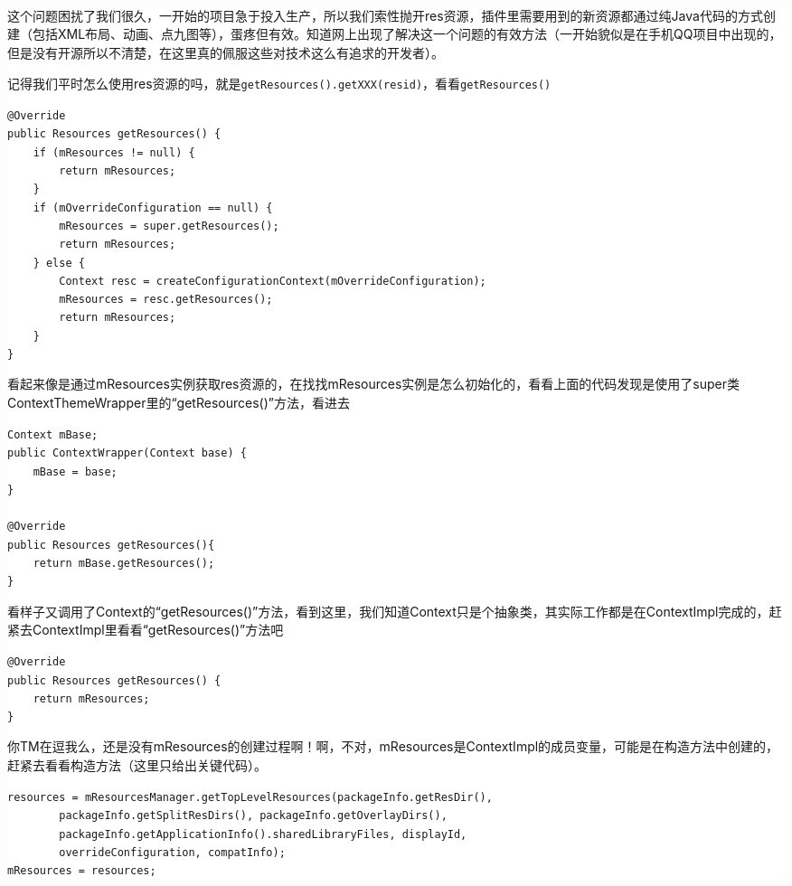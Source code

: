 这个问题困扰了我们很久，一开始的项目急于投入生产，所以我们索性抛开res资源，插件里需要用到的新资源都通过纯Java代码的方式创建（包括XML布局、动画、点九图等），蛋疼但有效。知道网上出现了解决这一个问题的有效方法（一开始貌似是在手机QQ项目中出现的，但是没有开源所以不清楚，在这里真的佩服这些对技术这么有追求的开发者）。

记得我们平时怎么使用res资源的吗，就是`getResources().getXXX(resid)`，看看`getResources()`

```
@Override
public Resources getResources() {
    if (mResources != null) {
        return mResources;
    }
    if (mOverrideConfiguration == null) {
        mResources = super.getResources();
        return mResources;
    } else {
        Context resc = createConfigurationContext(mOverrideConfiguration);
        mResources = resc.getResources();
        return mResources;
    }
}
```

看起来像是通过mResources实例获取res资源的，在找找mResources实例是怎么初始化的，看看上面的代码发现是使用了super类ContextThemeWrapper里的“getResources()”方法，看进去

```
Context mBase;
public ContextWrapper(Context base) {
	mBase = base;
}

@Override
public Resources getResources(){
	return mBase.getResources();
}
```

看样子又调用了Context的“getResources()”方法，看到这里，我们知道Context只是个抽象类，其实际工作都是在ContextImpl完成的，赶紧去ContextImpl里看看“getResources()”方法吧

```
@Override
public Resources getResources() {
	return mResources;
}
```

你TM在逗我么，还是没有mResources的创建过程啊！啊，不对，mResources是ContextImpl的成员变量，可能是在构造方法中创建的，赶紧去看看构造方法（这里只给出关键代码）。

```
resources = mResourcesManager.getTopLevelResources(packageInfo.getResDir(),
		packageInfo.getSplitResDirs(), packageInfo.getOverlayDirs(),
        packageInfo.getApplicationInfo().sharedLibraryFiles, displayId,
        overrideConfiguration, compatInfo);
mResources = resources;
```
